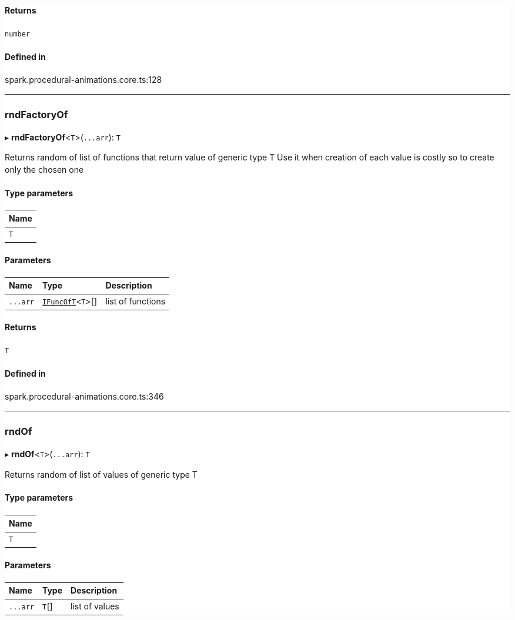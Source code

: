 #### Returns

`number`

#### Defined in

spark.procedural-animations.core.ts:128

___

### rndFactoryOf

▸ **rndFactoryOf**<`T`\>(`...arr`): `T`

Returns random of list of functions that return value of generic type T
Use it when creation of each value is costly so to create only the chosen one

#### Type parameters

| Name |
| :------ |
| `T` |

#### Parameters

| Name | Type | Description |
| :------ | :------ | :------ |
| `...arr` | [`IFuncOfT`](interfaces/IFuncOfT.md)<`T`\>[] | list of functions |

#### Returns

`T`

#### Defined in

spark.procedural-animations.core.ts:346

___

### rndOf

▸ **rndOf**<`T`\>(`...arr`): `T`

Returns random of list of values of generic type T

#### Type parameters

| Name |
| :------ |
| `T` |

#### Parameters

| Name | Type | Description |
| :------ | :------ | :------ |
| `...arr` | `T`[] | list of values |
